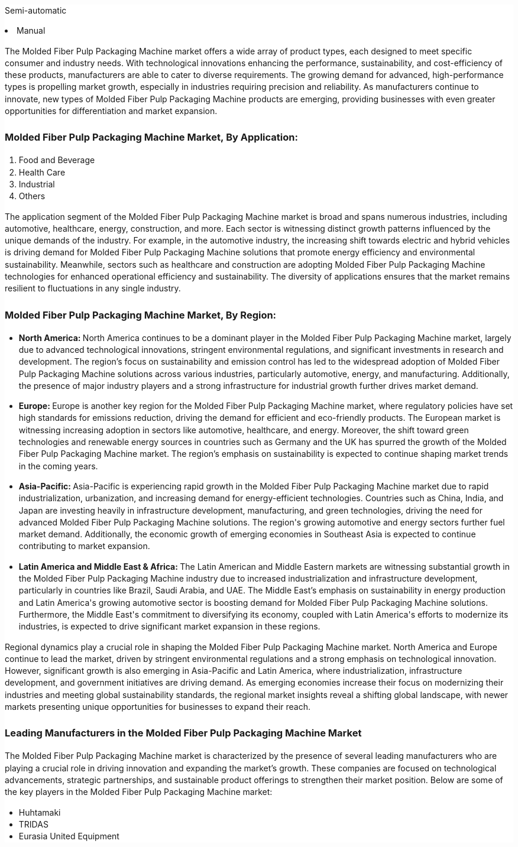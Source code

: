Semi-automatic<li> Manual</li></ol><p>The Molded Fiber Pulp Packaging Machine market offers a wide array of product types, each designed to meet specific consumer and industry needs. With technological innovations enhancing the performance, sustainability, and cost-efficiency of these products, manufacturers are able to cater to diverse requirements. The growing demand for advanced, high-performance types is propelling market growth, especially in industries requiring precision and reliability. As manufacturers continue to innovate, new types of Molded Fiber Pulp Packaging Machine products are emerging, providing businesses with even greater opportunities for differentiation and market expansion.</p><h3>Molded Fiber Pulp Packaging Machine Market,&nbsp;By Application:</h3><ol><li>Food and Beverage<li> Health Care<li> Industrial<li> Others</li></ol><p>The application segment of the Molded Fiber Pulp Packaging Machine market is broad and spans numerous industries, including automotive, healthcare, energy, construction, and more. Each sector is witnessing distinct growth patterns influenced by the unique demands of the industry. For example, in the automotive industry, the increasing shift towards electric and hybrid vehicles is driving demand for Molded Fiber Pulp Packaging Machine solutions that promote energy efficiency and environmental sustainability. Meanwhile, sectors such as healthcare and construction are adopting Molded Fiber Pulp Packaging Machine technologies for enhanced operational efficiency and sustainability. The diversity of applications ensures that the market remains resilient to fluctuations in any single industry.</p><h3>Molded Fiber Pulp Packaging Machine Market, By Region:</h3><ul><li><p><strong>North America:&nbsp;</strong>North America continues to be a dominant player in the Molded Fiber Pulp Packaging Machine market, largely due to advanced technological innovations, stringent environmental regulations, and significant investments in research and development. The region&rsquo;s focus on sustainability and emission control has led to the widespread adoption of Molded Fiber Pulp Packaging Machine solutions across various industries, particularly automotive, energy, and manufacturing. Additionally, the presence of major industry players and a strong infrastructure for industrial growth further drives market demand.</p></li><li><p><strong><strong>Europe:&nbsp;</strong></strong>Europe is another key region for the Molded Fiber Pulp Packaging Machine market, where regulatory policies have set high standards for emissions reduction, driving the demand for efficient and eco-friendly products. The European market is witnessing increasing adoption in sectors like automotive, healthcare, and energy. Moreover, the shift toward green technologies and renewable energy sources in countries such as Germany and the UK has spurred the growth of the Molded Fiber Pulp Packaging Machine market. The region&rsquo;s emphasis on sustainability is expected to continue shaping market trends in the coming years.</p></li><li><p><strong><strong>Asia-Pacific:&nbsp;</strong></strong>Asia-Pacific is experiencing rapid growth in the Molded Fiber Pulp Packaging Machine market due to rapid industrialization, urbanization, and increasing demand for energy-efficient technologies. Countries such as China, India, and Japan are investing heavily in infrastructure development, manufacturing, and green technologies, driving the need for advanced Molded Fiber Pulp Packaging Machine solutions. The region's growing automotive and energy sectors further fuel market demand. Additionally, the economic growth of emerging economies in Southeast Asia is expected to continue contributing to market expansion.</p></li><li><p><strong><strong>Latin America and Middle East &amp; Africa:&nbsp;</strong></strong>The Latin American and Middle Eastern markets are witnessing substantial growth in the Molded Fiber Pulp Packaging Machine industry due to increased industrialization and infrastructure development, particularly in countries like Brazil, Saudi Arabia, and UAE. The Middle East&rsquo;s emphasis on sustainability in energy production and Latin America's growing automotive sector is boosting demand for Molded Fiber Pulp Packaging Machine solutions. Furthermore, the Middle East's commitment to diversifying its economy, coupled with Latin America's efforts to modernize its industries, is expected to drive significant market expansion in these regions.</p></li></ul><p>Regional dynamics play a crucial role in shaping the Molded Fiber Pulp Packaging Machine market. North America and Europe continue to lead the market, driven by stringent environmental regulations and a strong emphasis on technological innovation. However, significant growth is also emerging in Asia-Pacific and Latin America, where industrialization, infrastructure development, and government initiatives are driving demand. As emerging economies increase their focus on modernizing their industries and meeting global sustainability standards, the regional market insights reveal a shifting global landscape, with newer markets presenting unique opportunities for businesses to expand their reach.</p><h3><strong>Leading Manufacturers in the Molded Fiber Pulp Packaging Machine Market</strong></h3><p>The Molded Fiber Pulp Packaging Machine market is characterized by the presence of several leading manufacturers who are playing a crucial role in driving innovation and expanding the market&rsquo;s growth. These companies are focused on technological advancements, strategic partnerships, and sustainable product offerings to strengthen their market position. Below are some of the key players in the Molded Fiber Pulp Packaging Machine market:</p></div><div class="article-main__content" data-test-id="publishing-text-block"><ul><li><span class="">Huhtamaki<li>TRIDAS<li>Eurasia United Equipment